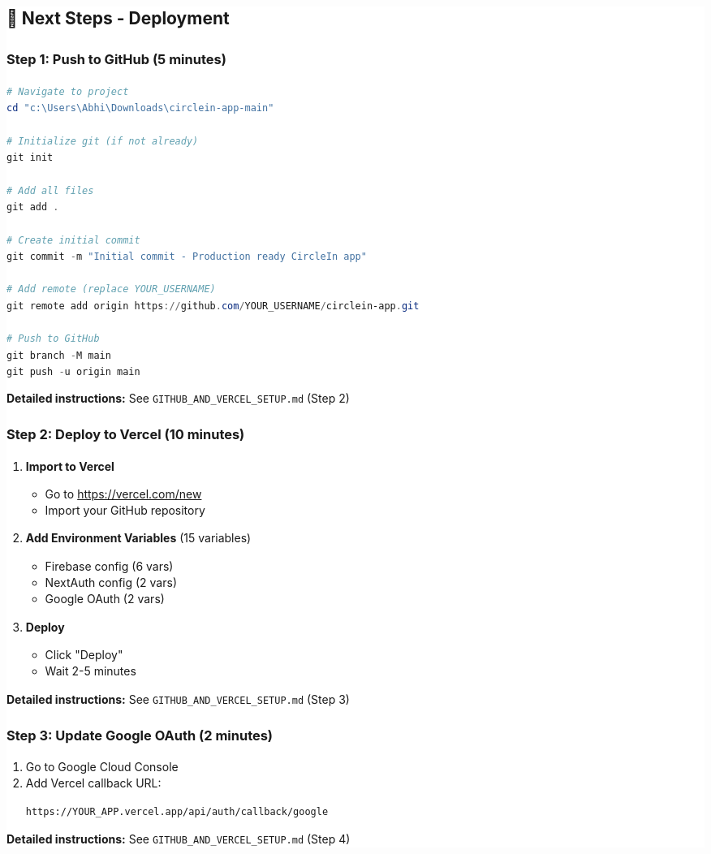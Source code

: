 
## 🚀 Next Steps - Deployment

### Step 1: Push to GitHub (5 minutes)

```powershell
# Navigate to project
cd "c:\Users\Abhi\Downloads\circlein-app-main"

# Initialize git (if not already)
git init

# Add all files
git add .

# Create initial commit
git commit -m "Initial commit - Production ready CircleIn app"

# Add remote (replace YOUR_USERNAME)
git remote add origin https://github.com/YOUR_USERNAME/circlein-app.git

# Push to GitHub
git branch -M main
git push -u origin main
```

**Detailed instructions:** See `GITHUB_AND_VERCEL_SETUP.md` (Step 2)

### Step 2: Deploy to Vercel (10 minutes)

1. **Import to Vercel**
   - Go to https://vercel.com/new
   - Import your GitHub repository
   
2. **Add Environment Variables** (15 variables)
   - Firebase config (6 vars)
   - NextAuth config (2 vars)
   - Google OAuth (2 vars)
   
3. **Deploy**
   - Click "Deploy"
   - Wait 2-5 minutes

**Detailed instructions:** See `GITHUB_AND_VERCEL_SETUP.md` (Step 3)

### Step 3: Update Google OAuth (2 minutes)

1. Go to Google Cloud Console
2. Add Vercel callback URL:
   ```
   https://YOUR_APP.vercel.app/api/auth/callback/google
   ```

**Detailed instructions:** See `GITHUB_AND_VERCEL_SETUP.md` (Step 4)
